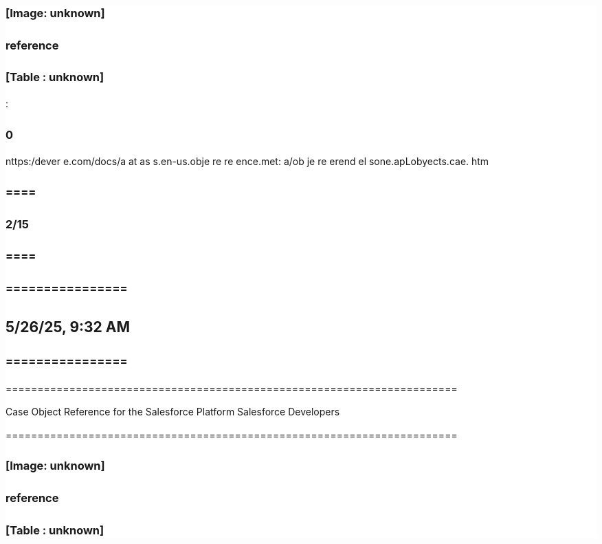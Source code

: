 
### [Image: unknown]



### reference



### [Table : unknown]


:


### 0


nttps:/dever
e.com/docs/a at as s.en-us.obje re re ence.met: a/ob je re erend el sone.apLobyects.cae. htm


### ====



### 2/15



### ====



### ================



## 5/26/25, 9:32 AM



### ================


=======================================================================

Case Object Reference for the Salesforce Platform Salesforce Developers

=======================================================================


### [Image: unknown]



### reference



### [Table : unknown]
